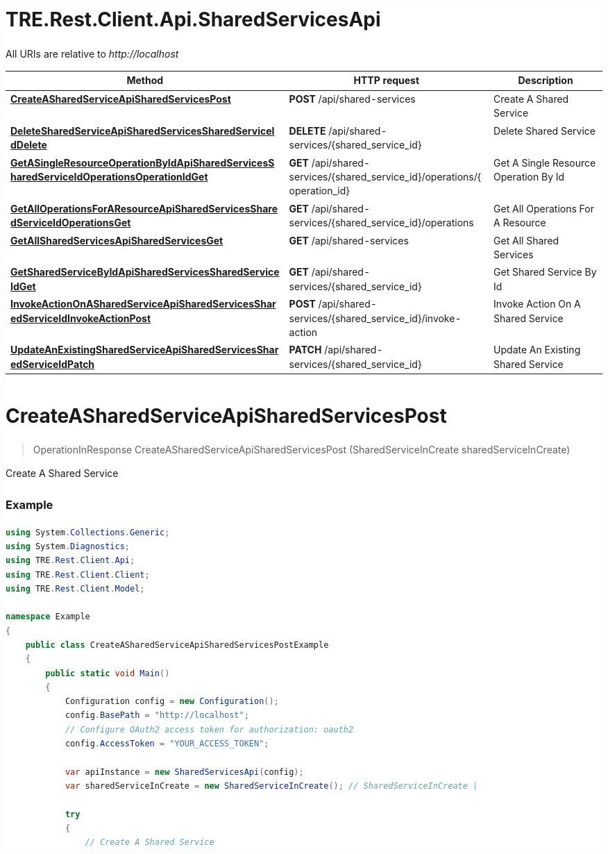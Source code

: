 # TRE.Rest.Client.Api.SharedServicesApi

All URIs are relative to *http://localhost*

Method | HTTP request | Description
------------- | ------------- | -------------
[**CreateASharedServiceApiSharedServicesPost**](SharedServicesApi.md#createasharedserviceapisharedservicespost) | **POST** /api/shared-services | Create A Shared Service
[**DeleteSharedServiceApiSharedServicesSharedServiceIdDelete**](SharedServicesApi.md#deletesharedserviceapisharedservicessharedserviceiddelete) | **DELETE** /api/shared-services/{shared_service_id} | Delete Shared Service
[**GetASingleResourceOperationByIdApiSharedServicesSharedServiceIdOperationsOperationIdGet**](SharedServicesApi.md#getasingleresourceoperationbyidapisharedservicessharedserviceidoperationsoperationidget) | **GET** /api/shared-services/{shared_service_id}/operations/{operation_id} | Get A Single Resource Operation By Id
[**GetAllOperationsForAResourceApiSharedServicesSharedServiceIdOperationsGet**](SharedServicesApi.md#getalloperationsforaresourceapisharedservicessharedserviceidoperationsget) | **GET** /api/shared-services/{shared_service_id}/operations | Get All Operations For A Resource
[**GetAllSharedServicesApiSharedServicesGet**](SharedServicesApi.md#getallsharedservicesapisharedservicesget) | **GET** /api/shared-services | Get All Shared Services
[**GetSharedServiceByIdApiSharedServicesSharedServiceIdGet**](SharedServicesApi.md#getsharedservicebyidapisharedservicessharedserviceidget) | **GET** /api/shared-services/{shared_service_id} | Get Shared Service By Id
[**InvokeActionOnASharedServiceApiSharedServicesSharedServiceIdInvokeActionPost**](SharedServicesApi.md#invokeactiononasharedserviceapisharedservicessharedserviceidinvokeactionpost) | **POST** /api/shared-services/{shared_service_id}/invoke-action | Invoke Action On A Shared Service
[**UpdateAnExistingSharedServiceApiSharedServicesSharedServiceIdPatch**](SharedServicesApi.md#updateanexistingsharedserviceapisharedservicessharedserviceidpatch) | **PATCH** /api/shared-services/{shared_service_id} | Update An Existing Shared Service


<a name="createasharedserviceapisharedservicespost"></a>
# **CreateASharedServiceApiSharedServicesPost**
> OperationInResponse CreateASharedServiceApiSharedServicesPost (SharedServiceInCreate sharedServiceInCreate)

Create A Shared Service

### Example
```csharp
using System.Collections.Generic;
using System.Diagnostics;
using TRE.Rest.Client.Api;
using TRE.Rest.Client.Client;
using TRE.Rest.Client.Model;

namespace Example
{
    public class CreateASharedServiceApiSharedServicesPostExample
    {
        public static void Main()
        {
            Configuration config = new Configuration();
            config.BasePath = "http://localhost";
            // Configure OAuth2 access token for authorization: oauth2
            config.AccessToken = "YOUR_ACCESS_TOKEN";

            var apiInstance = new SharedServicesApi(config);
            var sharedServiceInCreate = new SharedServiceInCreate(); // SharedServiceInCreate | 

            try
            {
                // Create A Shared Service
```